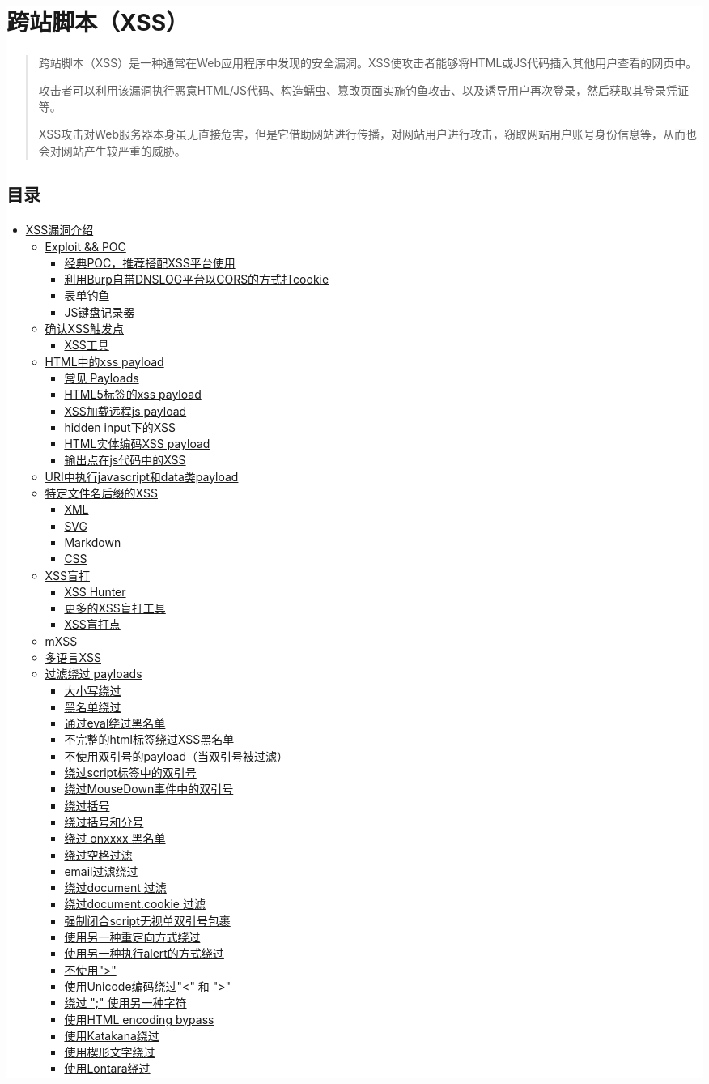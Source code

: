 # 跨站脚本（XSS）

> 跨站脚本（XSS）是一种通常在Web应用程序中发现的安全漏洞。XSS使攻击者能够将HTML或JS代码插入其他用户查看的网页中。
> 
> 攻击者可以利用该漏洞执行恶意HTML/JS代码、构造蠕虫、篡改页面实施钓鱼攻击、以及诱导用户再次登录，然后获取其登录凭证等。
> 
> XSS攻击对Web服务器本身虽无直接危害，但是它借助网站进行传播，对网站用户进行攻击，窃取网站用户账号身份信息等，从而也会对网站产生较严重的威胁。

## 目录

- [XSS漏洞介绍](#xss漏洞介绍)
  - [Exploit && POC](#exploit-poc)
      - [经典POC，推荐搭配XSS平台使用](#经典poc-推荐搭配xss平台使用)
      - [利用Burp自带DNSLOG平台以CORS的方式打cookie](#利用burp自带dnslog平台以cors的方式打cookie)
      - [表单钓鱼](#表单钓鱼)
      - [JS键盘记录器](#js键盘记录器)
  - [确认XSS触发点](#确认xss触发点)
      - [XSS工具](#xss工具)
  - [HTML中的xss payload](#html中的xss-payload)
      - [常见 Payloads](#常见-payloads)
      - [HTML5标签的xss payload](#html5标签的xss-payload)
      - [XSS加载远程js payload](#xss加载远程js-payload)
      - [hidden input下的XSS](#hidden-input下的xss)
      - [HTML实体编码XSS payload](#html实体编码xss-payload)
      - [输出点在js代码中的XSS](#输出点在js代码中的xss)
  - [URI中执行javascript和data类payload](#uri中执行javascript和data类payload)
  - [特定文件名后缀的XSS](#特定文件名后缀的xss)
      - [XML](#xml文件执行javascript)
      - [SVG](#svg文件执行javascript)
      - [Markdown](#markdown格式xss)
      - [CSS](#css中的xss)
  - [XSS盲打](#xss盲打)
      - [XSS Hunter](#xss-hunter)
      - [更多的XSS盲打工具](#更多的xss盲打工具)
      - [XSS盲打点](#xss盲打点)
  - [mXSS](#mxss)
  - [多语言XSS](#多语言xss)
  - [过滤绕过 payloads](#过滤绕过-payloads)
      - [大小写绕过](#大小写绕过)
      - [黑名单绕过](#黑名单绕过)
      - [通过eval绕过黑名单](#通过eval绕过黑名单)
      - [不完整的html标签绕过XSS黑名单](#不完整的html标签绕过xss黑名单)
      - [不使用双引号的payload（当双引号被过滤）](#不使用双引号的payload-双引号被过滤)
      - [绕过script标签中的双引号](#绕过script标签中的双引号)
      - [绕过MouseDown事件中的双引号](#绕过mousedown事件中的双引号)
      - [绕过括号](#绕过括号)
      - [绕过括号和分号](#绕过括号和分号)
      - [绕过 onxxxx 黑名单](#绕过onxxxx黑名单)
      - [绕过空格过滤](#绕过空格过滤)
      - [email过滤绕过](#email过滤绕过)
      - [绕过document 过滤](#绕过document-过滤)
      - [绕过document.cookie 过滤](#绕过document-cookie-过滤)
      - [强制闭合script无视单双引号包裹](#强制闭合script无视单双引号包裹)
      - [使用另一种重定向方式绕过](#使用另一种重定向方式绕过)
      - [使用另一种执行alert的方式绕过](#使用另一种执行alert的方式绕过)
      - [不使用">"](#不使用)
      - [使用Unicode编码绕过"<" 和 ">"](#使用unicode编码绕过-和-)
      - [绕过 ";" 使用另一种字符](#绕过-使用另一种字符)
      - [使用HTML encoding bypass](#使用html-encoding-bypass)
      - [使用Katakana绕过](#使用katakana绕过)
      - [使用楔形文字绕过](#使用楔形文字绕过)
      - [使用Lontara绕过](#使用lontara绕过)